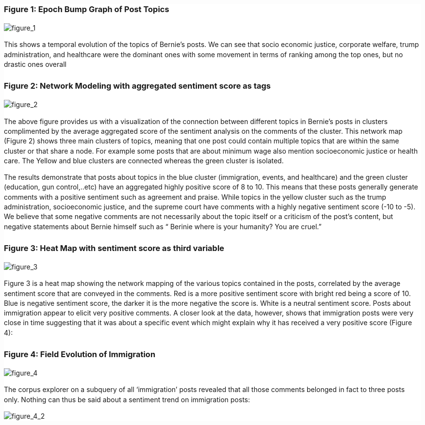 ### Figure 1: Epoch Bump Graph of Post Topics

![figure_1](https://user-images.githubusercontent.com/38719684/39634923-53e9bf08-4fbc-11e8-9c9a-70de436e7414.png)

This shows a temporal evolution of the topics of Bernie’s posts. We can see that socio economic justice, corporate welfare, trump administration, and healthcare were the dominant ones with some movement in terms of ranking among the top ones, but no drastic ones overall

### Figure 2: Network Modeling with aggregated sentiment score as tags

![figure_2](https://user-images.githubusercontent.com/38719684/39635063-b13a8fc0-4fbc-11e8-9b52-a234b72dee98.png)

The above figure provides us with a visualization of the connection between different topics in Bernie’s posts in clusters complimented by the average aggregated score of the sentiment analysis on the comments of the cluster. This network map (Figure 2) shows three main clusters of topics, meaning that one post could contain multiple topics that are within the same cluster or that share a node. For example some posts that are about minimum wage also mention socioeconomic justice or health care. The Yellow and blue clusters are connected whereas the green cluster is isolated. 

The results demonstrate that posts about topics in the blue cluster (immigration, events, and healthcare) and the green cluster (education, gun control,..etc) have an aggregated highly positive score of 8 to 10. This means that these posts generally generate comments with a positive sentiment such as agreement and praise. While topics in the yellow cluster such as the trump administration, socioeconomic justice, and the supreme court have comments with a highly negative sentiment score (-10 to -5). We believe that some negative comments are not necessarily about the topic itself or a criticism of the post’s content, but negative statements about Bernie himself such as “ Berinie where is your humanity? You are cruel.”

### Figure 3: Heat Map with sentiment score as third variable

![figure_3](https://user-images.githubusercontent.com/38719684/39635272-4ee339fc-4fbd-11e8-8a2d-74447d3e1ed3.png)

Figure 3 is a heat map showing the network mapping of the various topics contained in the posts, correlated by the average sentiment score that are conveyed in the comments.  Red is a more positive sentiment score with bright red being a score of 10. Blue is negative sentiment score, the darker it is the more negative the score is. White is a neutral sentiment score. Posts about immigration appear to elicit very positive comments. A closer look at the data, however, shows that immigration posts were very close in time suggesting that it was about a specific event which might explain why it has received a very positive score (Figure 4):

### Figure 4: Field Evolution of Immigration

![figure_4](https://user-images.githubusercontent.com/38719684/39635367-9722d8d0-4fbd-11e8-80fc-5fccc41d0b4c.png)

The corpus explorer on a subquery of all ‘immigration’ posts revealed that all those comments belonged in fact to three posts only. Nothing can thus be said about a sentiment trend on immigration posts:

![figure_4_2](https://user-images.githubusercontent.com/38719684/39635615-4a41743a-4fbe-11e8-8af0-c9b1d0f383fe.png)
